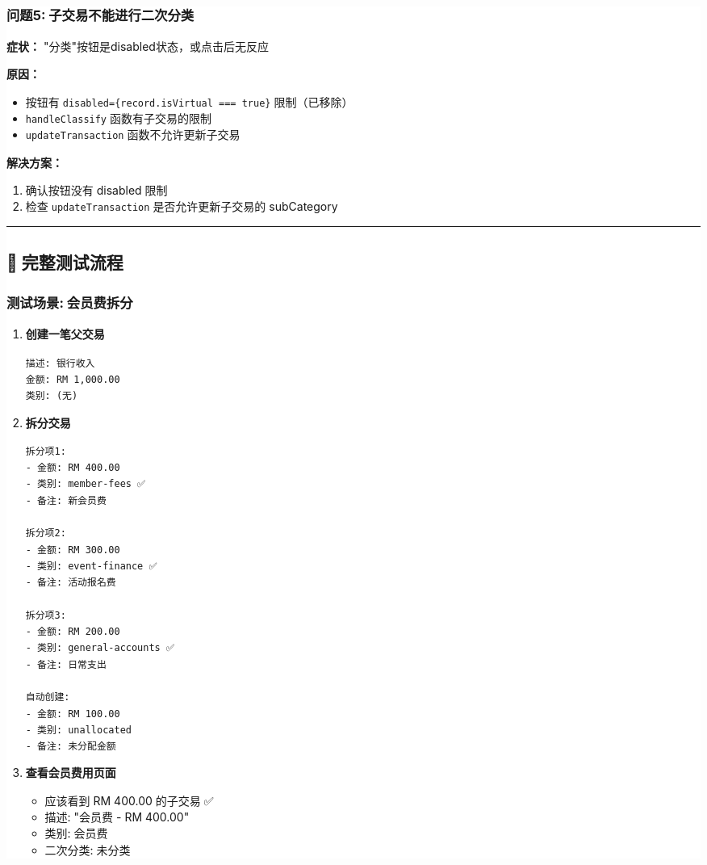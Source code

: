 ### 问题5: 子交易不能进行二次分类

**症状：** "分类"按钮是disabled状态，或点击后无反应

**原因：** 
- 按钮有 `disabled={record.isVirtual === true}` 限制（已移除）
- `handleClassify` 函数有子交易的限制
- `updateTransaction` 函数不允许更新子交易

**解决方案：**
1. 确认按钮没有 disabled 限制
2. 检查 `updateTransaction` 是否允许更新子交易的 subCategory

---

## 🎯 完整测试流程

### 测试场景: 会员费拆分

1. **创建一笔父交易**
   ```
   描述: 银行收入
   金额: RM 1,000.00
   类别: (无)
   ```

2. **拆分交易**
   ```
   拆分项1:
   - 金额: RM 400.00
   - 类别: member-fees ✅
   - 备注: 新会员费

   拆分项2:
   - 金额: RM 300.00
   - 类别: event-finance ✅
   - 备注: 活动报名费

   拆分项3:
   - 金额: RM 200.00
   - 类别: general-accounts ✅
   - 备注: 日常支出

   自动创建:
   - 金额: RM 100.00
   - 类别: unallocated
   - 备注: 未分配金额
   ```

3. **查看会员费用页面**
   - 应该看到 RM 400.00 的子交易 ✅
   - 描述: "会员费 - RM 400.00"
   - 类别: 会员费
   - 二次分类: 未分类
